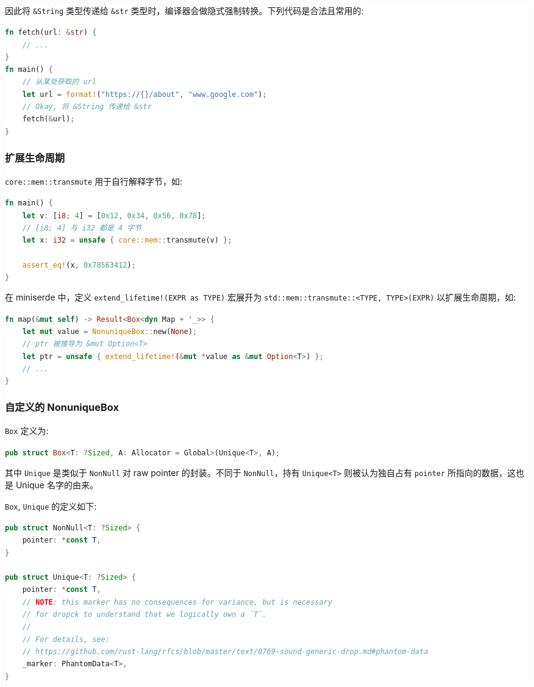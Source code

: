 因此将 `&String` 类型传递给 `&str` 类型时，编译器会做隐式强制转换。下列代码是合法且常用的:

```rust
fn fetch(url: &str) {
    // ...
}
fn main() {
    // 从某处获取的 url
    let url = format!("https://{}/about", "www.google.com");
    // Okay, 将 &String 传递给 &str
    fetch(&url);
}
```

### 扩展生命周期

`core::mem::transmute` 用于自行解释字节，如:

```rust
fn main() {
    let v: [i8; 4] = [0x12, 0x34, 0x56, 0x78];
    // [i8; 4] 与 i32 都是 4 字节
    let x: i32 = unsafe { core::mem::transmute(v) };

    assert_eq!(x, 0x78563412);
}
```

在 miniserde 中，定义 `extend_lifetime!(EXPR as TYPE)` 宏展开为 `std::mem::transmute::<TYPE, TYPE>(EXPR)` 以扩展生命周期，如:

```rust
fn map(&mut self) -> Result<Box<dyn Map + '_>> {
    let mut value = NonuniqueBox::new(None);
    // ptr 被推导为 &mut Option<T>
    let ptr = unsafe { extend_lifetime!(&mut *value as &mut Option<T>) };
    // ...
}
```

### 自定义的 NonuniqueBox

`Box` 定义为:

```rust
pub struct Box<T: ?Sized, A: Allocator = Global>(Unique<T>, A);
```

其中 `Unique` 是类似于 `NonNull` 对 raw pointer 的封装。不同于 `NonNull`，持有 `Unique<T>` 则被认为独自占有 `pointer` 所指向的数据，这也是 Unique 名字的由来。

`Box`, `Unique` 的定义如下:

```rust
pub struct NonNull<T: ?Sized> {
    pointer: *const T,
}

pub struct Unique<T: ?Sized> {
    pointer: *const T,
    // NOTE: this marker has no consequences for variance, but is necessary
    // for dropck to understand that we logically own a `T`.
    //
    // For details, see:
    // https://github.com/rust-lang/rfcs/blob/master/text/0769-sound-generic-drop.md#phantom-data
    _marker: PhantomData<T>,
}
```
